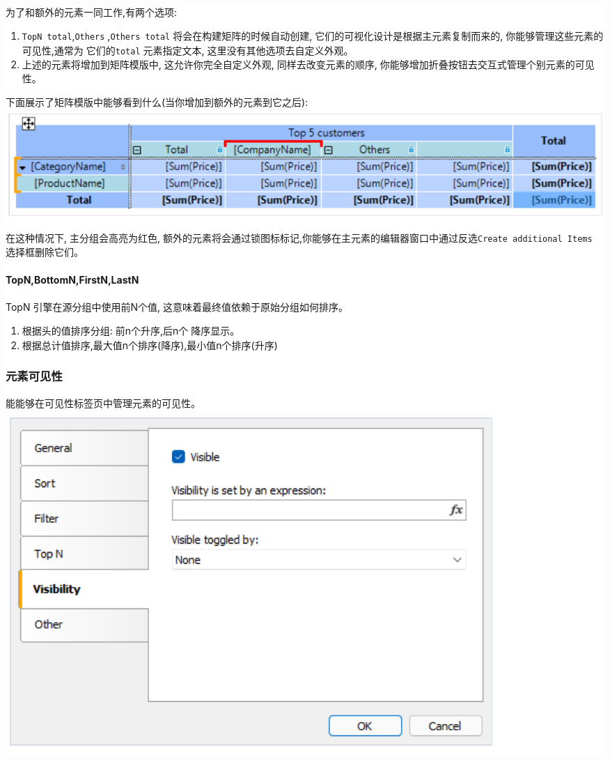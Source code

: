 为了和额外的元素一同工作,有两个选项:
1. `TopN total`,`Others` ,`Others total` 将会在构建矩阵的时候自动创建, 它们的可视化设计是根据主元素复制而来的, 你能够管理这些元素的可见性,通常为
它们的`total` 元素指定文本, 这里没有其他选项去自定义外观。
2. 上述的元素将增加到矩阵模版中, 这允许你完全自定义外观, 同样去改变元素的顺序, 你能够增加折叠按钮去交互式管理个别元素的可见性。

下面展示了矩阵模版中能够看到什么(当你增加到额外的元素到它之后):
![img_157.png](img_157.png)

在这种情况下, 主分组会高亮为红色, 额外的元素将会通过锁图标标记,你能够在主元素的编辑器窗口中通过反选`Create additional Items` 选择框删除它们。

#### TopN,BottomN,FirstN,LastN

TopN 引擎在源分组中使用前N个值, 这意味着最终值依赖于原始分组如何排序。

1. 根据头的值排序分组:  前n个升序,后n个 降序显示。
2. 根据总计值排序,最大值n个排序(降序),最小值n个排序(升序)

### 元素可见性

能能够在可见性标签页中管理元素的可见性。
![img_158.png](img_158.png)
